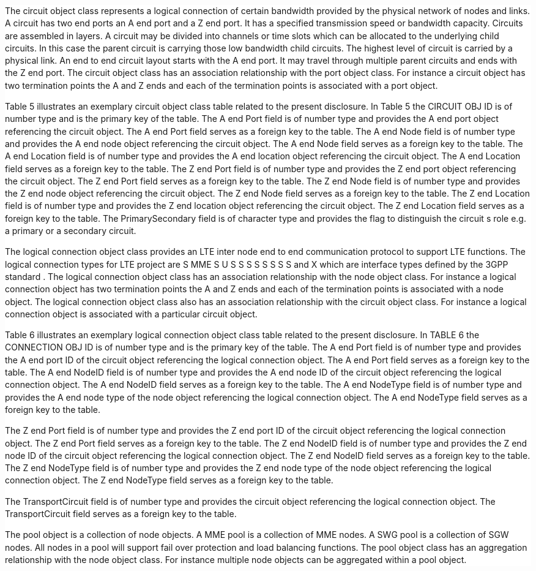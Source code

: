 The circuit object class represents a logical connection of certain bandwidth provided by the physical network of nodes and links. A circuit has two end ports an A end port and a Z end port. It has a specified transmission speed or bandwidth capacity. Circuits are assembled in layers. A circuit may be divided into channels or time slots which can be allocated to the underlying child circuits. In this case the parent circuit is carrying those low bandwidth child circuits. The highest level of circuit is carried by a physical link. An end to end circuit layout starts with the A end port. It may travel through multiple parent circuits and ends with the Z end port. The circuit object class has an association relationship with the port object class. For instance a circuit object has two termination points the A and Z ends and each of the termination points is associated with a port object.

Table 5 illustrates an exemplary circuit object class table related to the present disclosure. In Table 5 the CIRCUIT OBJ ID is of number type and is the primary key of the table. The A end Port field is of number type and provides the A end port object referencing the circuit object. The A end Port field serves as a foreign key to the table. The A end Node field is of number type and provides the A end node object referencing the circuit object. The A end Node field serves as a foreign key to the table. The A end Location field is of number type and provides the A end location object referencing the circuit object. The A end Location field serves as a foreign key to the table. The Z end Port field is of number type and provides the Z end port object referencing the circuit object. The Z end Port field serves as a foreign key to the table. The Z end Node field is of number type and provides the Z end node object referencing the circuit object. The Z end Node field serves as a foreign key to the table. The Z end Location field is of number type and provides the Z end location object referencing the circuit object. The Z end Location field serves as a foreign key to the table. The PrimarySecondary field is of character type and provides the flag to distinguish the circuit s role e.g. a primary or a secondary circuit.

The logical connection object class provides an LTE inter node end to end communication protocol to support LTE functions. The logical connection types for LTE project are S MME S U S S S S S S S S and X which are interface types defined by the 3GPP standard . The logical connection object class has an association relationship with the node object class. For instance a logical connection object has two termination points the A and Z ends and each of the termination points is associated with a node object. The logical connection object class also has an association relationship with the circuit object class. For instance a logical connection object is associated with a particular circuit object.

Table 6 illustrates an exemplary logical connection object class table related to the present disclosure. In TABLE 6 the CONNECTION OBJ ID is of number type and is the primary key of the table. The A end Port field is of number type and provides the A end port ID of the circuit object referencing the logical connection object. The A end Port field serves as a foreign key to the table. The A end NodeID field is of number type and provides the A end node ID of the circuit object referencing the logical connection object. The A end NodeID field serves as a foreign key to the table. The A end NodeType field is of number type and provides the A end node type of the node object referencing the logical connection object. The A end NodeType field serves as a foreign key to the table.

The Z end Port field is of number type and provides the Z end port ID of the circuit object referencing the logical connection object. The Z end Port field serves as a foreign key to the table. The Z end NodeID field is of number type and provides the Z end node ID of the circuit object referencing the logical connection object. The Z end NodeID field serves as a foreign key to the table. The Z end NodeType field is of number type and provides the Z end node type of the node object referencing the logical connection object. The Z end NodeType field serves as a foreign key to the table.

The TransportCircuit field is of number type and provides the circuit object referencing the logical connection object. The TransportCircuit field serves as a foreign key to the table.

The pool object is a collection of node objects. A MME pool is a collection of MME nodes. A SWG pool is a collection of SGW nodes. All nodes in a pool will support fail over protection and load balancing functions. The pool object class has an aggregation relationship with the node object class. For instance multiple node objects can be aggregated within a pool object.
